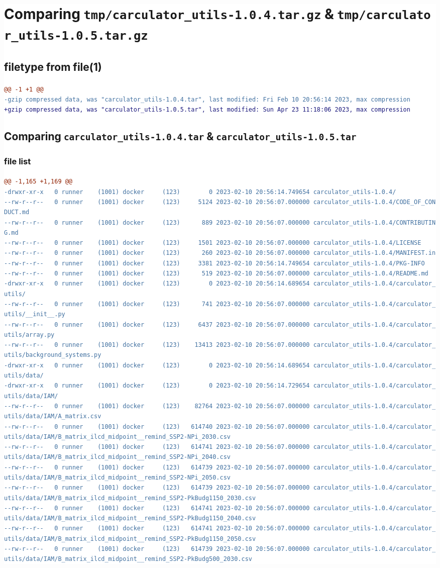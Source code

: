 # Comparing `tmp/carculator_utils-1.0.4.tar.gz` & `tmp/carculator_utils-1.0.5.tar.gz`

## filetype from file(1)

```diff
@@ -1 +1 @@
-gzip compressed data, was "carculator_utils-1.0.4.tar", last modified: Fri Feb 10 20:56:14 2023, max compression
+gzip compressed data, was "carculator_utils-1.0.5.tar", last modified: Sun Apr 23 11:18:06 2023, max compression
```

## Comparing `carculator_utils-1.0.4.tar` & `carculator_utils-1.0.5.tar`

### file list

```diff
@@ -1,165 +1,169 @@
-drwxr-xr-x   0 runner    (1001) docker     (123)        0 2023-02-10 20:56:14.749654 carculator_utils-1.0.4/
--rw-r--r--   0 runner    (1001) docker     (123)     5124 2023-02-10 20:56:07.000000 carculator_utils-1.0.4/CODE_OF_CONDUCT.md
--rw-r--r--   0 runner    (1001) docker     (123)      889 2023-02-10 20:56:07.000000 carculator_utils-1.0.4/CONTRIBUTING.md
--rw-r--r--   0 runner    (1001) docker     (123)     1501 2023-02-10 20:56:07.000000 carculator_utils-1.0.4/LICENSE
--rw-r--r--   0 runner    (1001) docker     (123)      260 2023-02-10 20:56:07.000000 carculator_utils-1.0.4/MANIFEST.in
--rw-r--r--   0 runner    (1001) docker     (123)     3381 2023-02-10 20:56:14.749654 carculator_utils-1.0.4/PKG-INFO
--rw-r--r--   0 runner    (1001) docker     (123)      519 2023-02-10 20:56:07.000000 carculator_utils-1.0.4/README.md
-drwxr-xr-x   0 runner    (1001) docker     (123)        0 2023-02-10 20:56:14.689654 carculator_utils-1.0.4/carculator_utils/
--rw-r--r--   0 runner    (1001) docker     (123)      741 2023-02-10 20:56:07.000000 carculator_utils-1.0.4/carculator_utils/__init__.py
--rw-r--r--   0 runner    (1001) docker     (123)     6437 2023-02-10 20:56:07.000000 carculator_utils-1.0.4/carculator_utils/array.py
--rw-r--r--   0 runner    (1001) docker     (123)    13413 2023-02-10 20:56:07.000000 carculator_utils-1.0.4/carculator_utils/background_systems.py
-drwxr-xr-x   0 runner    (1001) docker     (123)        0 2023-02-10 20:56:14.689654 carculator_utils-1.0.4/carculator_utils/data/
-drwxr-xr-x   0 runner    (1001) docker     (123)        0 2023-02-10 20:56:14.729654 carculator_utils-1.0.4/carculator_utils/data/IAM/
--rw-r--r--   0 runner    (1001) docker     (123)    82764 2023-02-10 20:56:07.000000 carculator_utils-1.0.4/carculator_utils/data/IAM/A_matrix.csv
--rw-r--r--   0 runner    (1001) docker     (123)   614740 2023-02-10 20:56:07.000000 carculator_utils-1.0.4/carculator_utils/data/IAM/B_matrix_ilcd_midpoint__remind_SSP2-NPi_2030.csv
--rw-r--r--   0 runner    (1001) docker     (123)   614741 2023-02-10 20:56:07.000000 carculator_utils-1.0.4/carculator_utils/data/IAM/B_matrix_ilcd_midpoint__remind_SSP2-NPi_2040.csv
--rw-r--r--   0 runner    (1001) docker     (123)   614739 2023-02-10 20:56:07.000000 carculator_utils-1.0.4/carculator_utils/data/IAM/B_matrix_ilcd_midpoint__remind_SSP2-NPi_2050.csv
--rw-r--r--   0 runner    (1001) docker     (123)   614739 2023-02-10 20:56:07.000000 carculator_utils-1.0.4/carculator_utils/data/IAM/B_matrix_ilcd_midpoint__remind_SSP2-PkBudg1150_2030.csv
--rw-r--r--   0 runner    (1001) docker     (123)   614741 2023-02-10 20:56:07.000000 carculator_utils-1.0.4/carculator_utils/data/IAM/B_matrix_ilcd_midpoint__remind_SSP2-PkBudg1150_2040.csv
--rw-r--r--   0 runner    (1001) docker     (123)   614741 2023-02-10 20:56:07.000000 carculator_utils-1.0.4/carculator_utils/data/IAM/B_matrix_ilcd_midpoint__remind_SSP2-PkBudg1150_2050.csv
--rw-r--r--   0 runner    (1001) docker     (123)   614739 2023-02-10 20:56:07.000000 carculator_utils-1.0.4/carculator_utils/data/IAM/B_matrix_ilcd_midpoint__remind_SSP2-PkBudg500_2030.csv
```